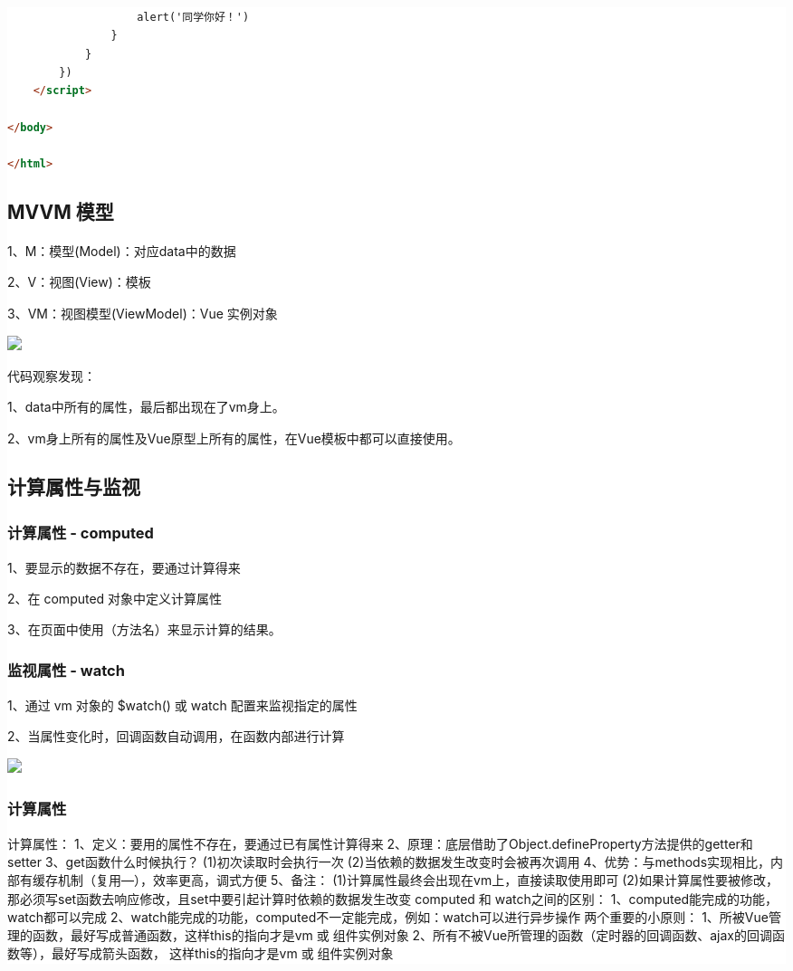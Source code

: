 ```html
                    alert('同学你好！')
                }
            }
        })
    </script>

</body>

</html>
```

## MVVM 模型

1、M：模型(Model)：对应data中的数据

2、V：视图(View)：模板

3、VM：视图模型(ViewModel)：Vue 实例对象

![](C:\Users\FY\Desktop\笔记\学习笔记\Vue_image\MVVM模型.png)

代码观察发现：

1、data中所有的属性，最后都出现在了vm身上。

2、vm身上所有的属性及Vue原型上所有的属性，在Vue模板中都可以直接使用。



## 计算属性与监视

### 计算属性 - computed

1、要显示的数据不存在，要通过计算得来

2、在 computed 对象中定义计算属性

3、在页面中使用（方法名）来显示计算的结果。

### 监视属性 - watch

1、通过 vm 对象的 $watch() 或 watch 配置来监视指定的属性

2、当属性变化时，回调函数自动调用，在函数内部进行计算

![](C:\Users\FY\Desktop\笔记\学习笔记\Vue_image\数据监测.png)

### 计算属性

计算属性：
            1、定义：要用的属性不存在，要通过已有属性计算得来
            2、原理：底层借助了Object.defineProperty方法提供的getter和setter
            3、get函数什么时候执行？
                (1)初次读取时会执行一次
                (2)当依赖的数据发生改变时会被再次调用
            4、优势：与methods实现相比，内部有缓存机制（复用—），效率更高，调式方便
            5、备注：
                (1)计算属性最终会出现在vm上，直接读取使用即可
                (2)如果计算属性要被修改，那必须写set函数去响应修改，且set中要引起计算时依赖的数据发生改变
         computed 和 watch之间的区别：
            1、computed能完成的功能，watch都可以完成
            2、watch能完成的功能，computed不一定能完成，例如：watch可以进行异步操作
         两个重要的小原则：
            1、所被Vue管理的函数，最好写成普通函数，这样this的指向才是vm 或 组件实例对象
            2、所有不被Vue所管理的函数（定时器的回调函数、ajax的回调函数等），最好写成箭头函数，
                这样this的指向才是vm 或 组件实例对象
